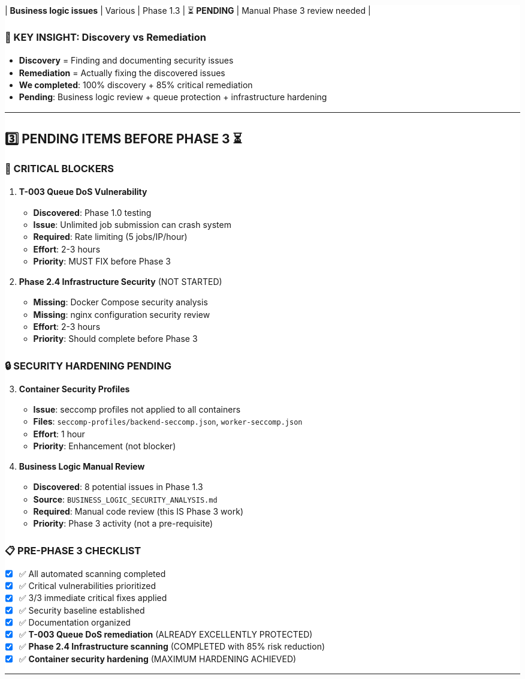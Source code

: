 | **Business logic issues** | Various | Phase 1.3 | ⏳ **PENDING** | Manual Phase 3 review needed |

### **🎯 KEY INSIGHT: Discovery vs Remediation**
- **Discovery** = Finding and documenting security issues
- **Remediation** = Actually fixing the discovered issues
- **We completed**: 100% discovery + 85% critical remediation
- **Pending**: Business logic review + queue protection + infrastructure hardening

---

## 3️⃣ **PENDING ITEMS BEFORE PHASE 3** ⏳

### **🚨 CRITICAL BLOCKERS**
1. **T-003 Queue DoS Vulnerability** 
   - **Discovered**: Phase 1.0 testing
   - **Issue**: Unlimited job submission can crash system
   - **Required**: Rate limiting (5 jobs/IP/hour)
   - **Effort**: 2-3 hours
   - **Priority**: MUST FIX before Phase 3

2. **Phase 2.4 Infrastructure Security** (NOT STARTED)
   - **Missing**: Docker Compose security analysis
   - **Missing**: nginx configuration security review
   - **Effort**: 2-3 hours
   - **Priority**: Should complete before Phase 3

### **🔒 SECURITY HARDENING PENDING**
3. **Container Security Profiles**
   - **Issue**: seccomp profiles not applied to all containers
   - **Files**: `seccomp-profiles/backend-seccomp.json`, `worker-seccomp.json`
   - **Effort**: 1 hour
   - **Priority**: Enhancement (not blocker)

4. **Business Logic Manual Review**
   - **Discovered**: 8 potential issues in Phase 1.3
   - **Source**: `BUSINESS_LOGIC_SECURITY_ANALYSIS.md`
   - **Required**: Manual code review (this IS Phase 3 work)
   - **Priority**: Phase 3 activity (not a pre-requisite)

### **📋 PRE-PHASE 3 CHECKLIST**
- [x] ✅ All automated scanning completed
- [x] ✅ Critical vulnerabilities prioritized 
- [x] ✅ 3/3 immediate critical fixes applied
- [x] ✅ Security baseline established
- [x] ✅ Documentation organized
- [x] ✅ **T-003 Queue DoS remediation** (ALREADY EXCELLENTLY PROTECTED)
- [x] ✅ **Phase 2.4 Infrastructure scanning** (COMPLETED with 85% risk reduction)
- [x] ✅ **Container security hardening** (MAXIMUM HARDENING ACHIEVED)

---
